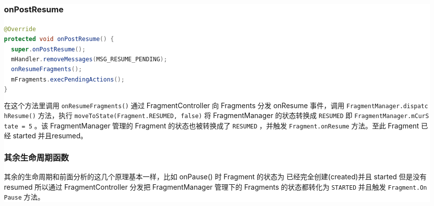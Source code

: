 ### onPostResume

```java
@Override
protected void onPostResume() {
  super.onPostResume();
  mHandler.removeMessages(MSG_RESUME_PENDING);
  onResumeFragments();
  mFragments.execPendingActions();
}
```

在这个方法里调用 `onResumeFragments()` 通过 FragmentController 向 Fragments 分发 onResume 事件，调用 `FragmentManager.dispatchResume()` 方法，执行 `moveToState(Fragment.RESUMED, false)` 将 FragmentManager 的状态转换成 `RESUMED` 即 `FragmentManager.mCurState = 5` 。该 FragmentManager 管理的 Fragment 的状态也被转换成了 `RESUMED` ，并触发 `Fragment.onResume` 方法。至此 Fragment 已经 started 并且resumed。

### 其余生命周期函数

其余的生命周期和前面分析的这几个原理基本一样，比如 onPause() 时 Fragment 的状态为 已经完全创建(created)并且 started 但是没有 resumed 所以通过 FragmentController 分发把 FragmentManager 管理下的 Fragments 的状态都转化为 `STARTED` 并且触发 `Fragment.OnPause` 方法。

